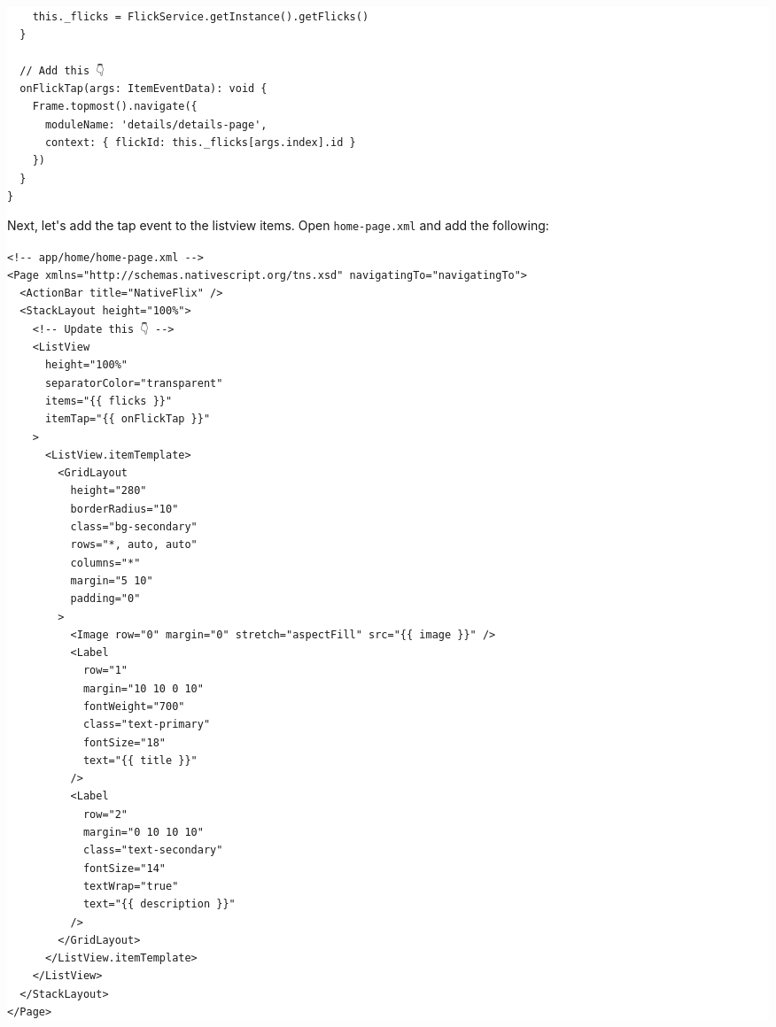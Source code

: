 ```typescript{4,25-30}
    this._flicks = FlickService.getInstance().getFlicks()
  }

  // Add this 👇
  onFlickTap(args: ItemEventData): void {
    Frame.topmost().navigate({
      moduleName: 'details/details-page',
      context: { flickId: this._flicks[args.index].id }
    })
  }
}
```

Next, let's add the tap event to the listview items. Open `home-page.xml` and add the following:

```xml{10}
<!-- app/home/home-page.xml -->
<Page xmlns="http://schemas.nativescript.org/tns.xsd" navigatingTo="navigatingTo">
  <ActionBar title="NativeFlix" />
  <StackLayout height="100%">
    <!-- Update this 👇 -->
    <ListView
      height="100%"
      separatorColor="transparent"
      items="{{ flicks }}"
      itemTap="{{ onFlickTap }}"
    >
      <ListView.itemTemplate>
        <GridLayout
          height="280"
          borderRadius="10"
          class="bg-secondary"
          rows="*, auto, auto"
          columns="*"
          margin="5 10"
          padding="0"
        >
          <Image row="0" margin="0" stretch="aspectFill" src="{{ image }}" />
          <Label
            row="1"
            margin="10 10 0 10"
            fontWeight="700"
            class="text-primary"
            fontSize="18"
            text="{{ title }}"
          />
          <Label
            row="2"
            margin="0 10 10 10"
            class="text-secondary"
            fontSize="14"
            textWrap="true"
            text="{{ description }}"
          />
        </GridLayout>
      </ListView.itemTemplate>
    </ListView>
  </StackLayout>
</Page>
```

